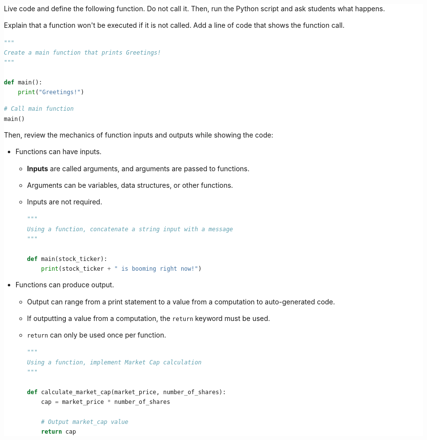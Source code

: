 Live code and define the following function. Do not call it. Then, run the Python script and ask students what happens.

Explain that a function won't be executed if it is not called. Add a line of code that shows the function call.

```python
"""
Create a main function that prints Greetings!
"""

def main():
    print("Greetings!")
```

```python
# Call main function
main()
```

Then, review the mechanics of function inputs and outputs while showing the code:

* Functions can have inputs.

  * **Inputs** are called arguments, and arguments are passed to functions.

  * Arguments can be variables, data structures, or other functions.

  * Inputs are not required.

    ```python
    """
    Using a function, concatenate a string input with a message
    """

    def main(stock_ticker):
        print(stock_ticker + " is booming right now!")
    ```

* Functions can produce output.

  * Output can range from a print statement to a value from a computation to auto-generated code.

  * If outputting a value from a computation, the `return` keyword must be used.

  * `return` can only be used once per function.

    ```python
    """
    Using a function, implement Market Cap calculation
    """

    def calculate_market_cap(market_price, number_of_shares):
        cap = market_price * number_of_shares

        # Output market_cap value
        return cap
    ```
